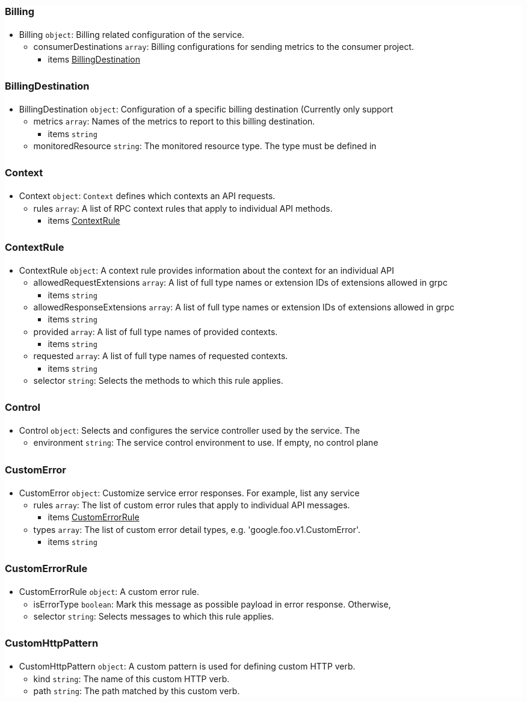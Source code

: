 ### Billing
* Billing `object`: Billing related configuration of the service.
  * consumerDestinations `array`: Billing configurations for sending metrics to the consumer project.
    * items [BillingDestination](#billingdestination)

### BillingDestination
* BillingDestination `object`: Configuration of a specific billing destination (Currently only support
  * metrics `array`: Names of the metrics to report to this billing destination.
    * items `string`
  * monitoredResource `string`: The monitored resource type. The type must be defined in

### Context
* Context `object`: `Context` defines which contexts an API requests.
  * rules `array`: A list of RPC context rules that apply to individual API methods.
    * items [ContextRule](#contextrule)

### ContextRule
* ContextRule `object`: A context rule provides information about the context for an individual API
  * allowedRequestExtensions `array`: A list of full type names or extension IDs of extensions allowed in grpc
    * items `string`
  * allowedResponseExtensions `array`: A list of full type names or extension IDs of extensions allowed in grpc
    * items `string`
  * provided `array`: A list of full type names of provided contexts.
    * items `string`
  * requested `array`: A list of full type names of requested contexts.
    * items `string`
  * selector `string`: Selects the methods to which this rule applies.

### Control
* Control `object`: Selects and configures the service controller used by the service.  The
  * environment `string`: The service control environment to use. If empty, no control plane

### CustomError
* CustomError `object`: Customize service error responses.  For example, list any service
  * rules `array`: The list of custom error rules that apply to individual API messages.
    * items [CustomErrorRule](#customerrorrule)
  * types `array`: The list of custom error detail types, e.g. 'google.foo.v1.CustomError'.
    * items `string`

### CustomErrorRule
* CustomErrorRule `object`: A custom error rule.
  * isErrorType `boolean`: Mark this message as possible payload in error response.  Otherwise,
  * selector `string`: Selects messages to which this rule applies.

### CustomHttpPattern
* CustomHttpPattern `object`: A custom pattern is used for defining custom HTTP verb.
  * kind `string`: The name of this custom HTTP verb.
  * path `string`: The path matched by this custom verb.
